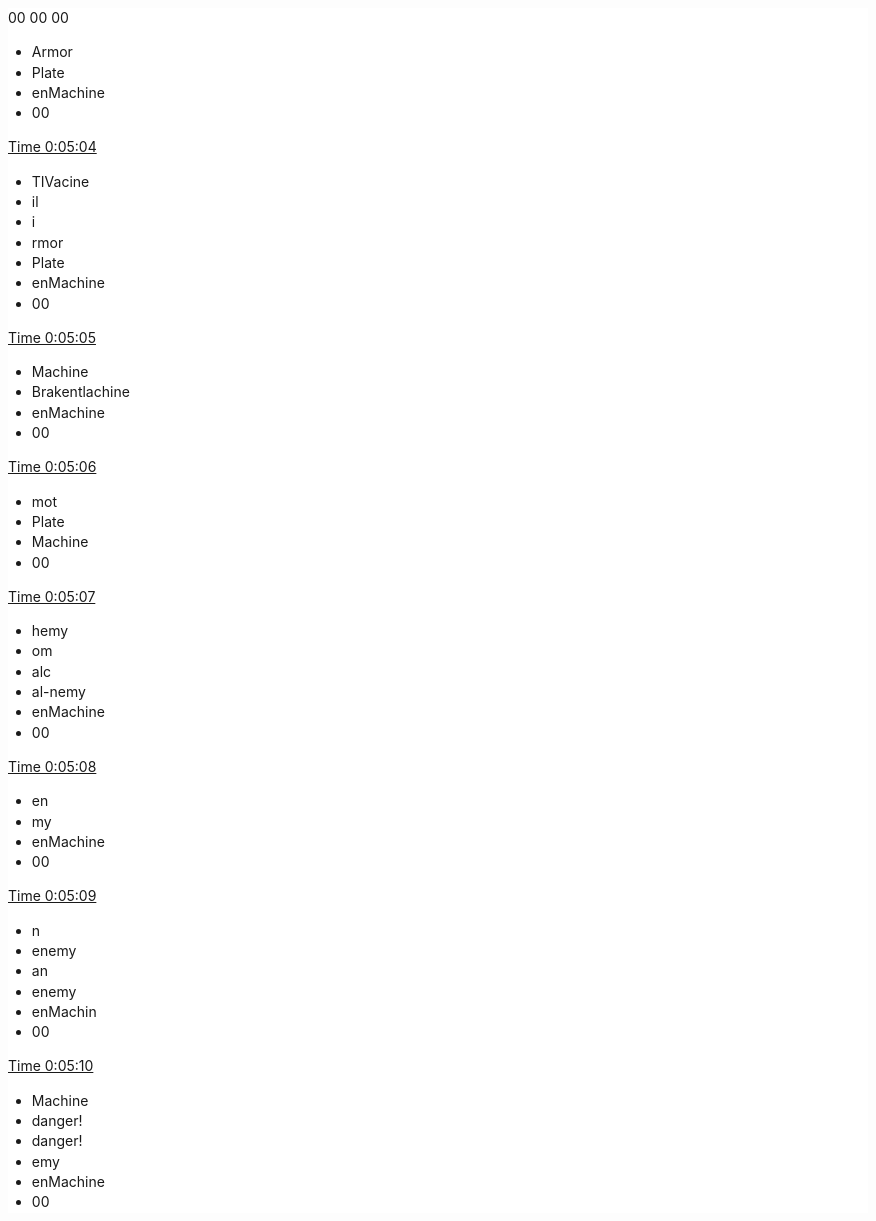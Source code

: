 00
00
00
 
- Armor 
- Plate 
- enMachine 
- 00 

 [Time 0:05:04](https://youtu.be/pg2VI1PUTRI?t=299) 
- TIVacine 
- il 
- i 
- rmor 
- Plate 
- enMachine 
- 00 

 [Time 0:05:05](https://youtu.be/pg2VI1PUTRI?t=300) 
- Machine 
- Brakentlachine 
- enMachine 
- 00 

 [Time 0:05:06](https://youtu.be/pg2VI1PUTRI?t=301) 
- mot 
- Plate 
- Machine 
- 00 

 [Time 0:05:07](https://youtu.be/pg2VI1PUTRI?t=302) 
- hemy 
- om 
- alc 
- al-nemy 
- enMachine 
- 00 

 [Time 0:05:08](https://youtu.be/pg2VI1PUTRI?t=303) 
- en 
- my 
- enMachine 
- 00 

 [Time 0:05:09](https://youtu.be/pg2VI1PUTRI?t=304) 
- n 
- enemy 
- an 
- enemy 
- enMachin 
- 00 

 [Time 0:05:10](https://youtu.be/pg2VI1PUTRI?t=305) 
- Machine 
- danger! 
- danger! 
- emy 
- enMachine 
- 00 
